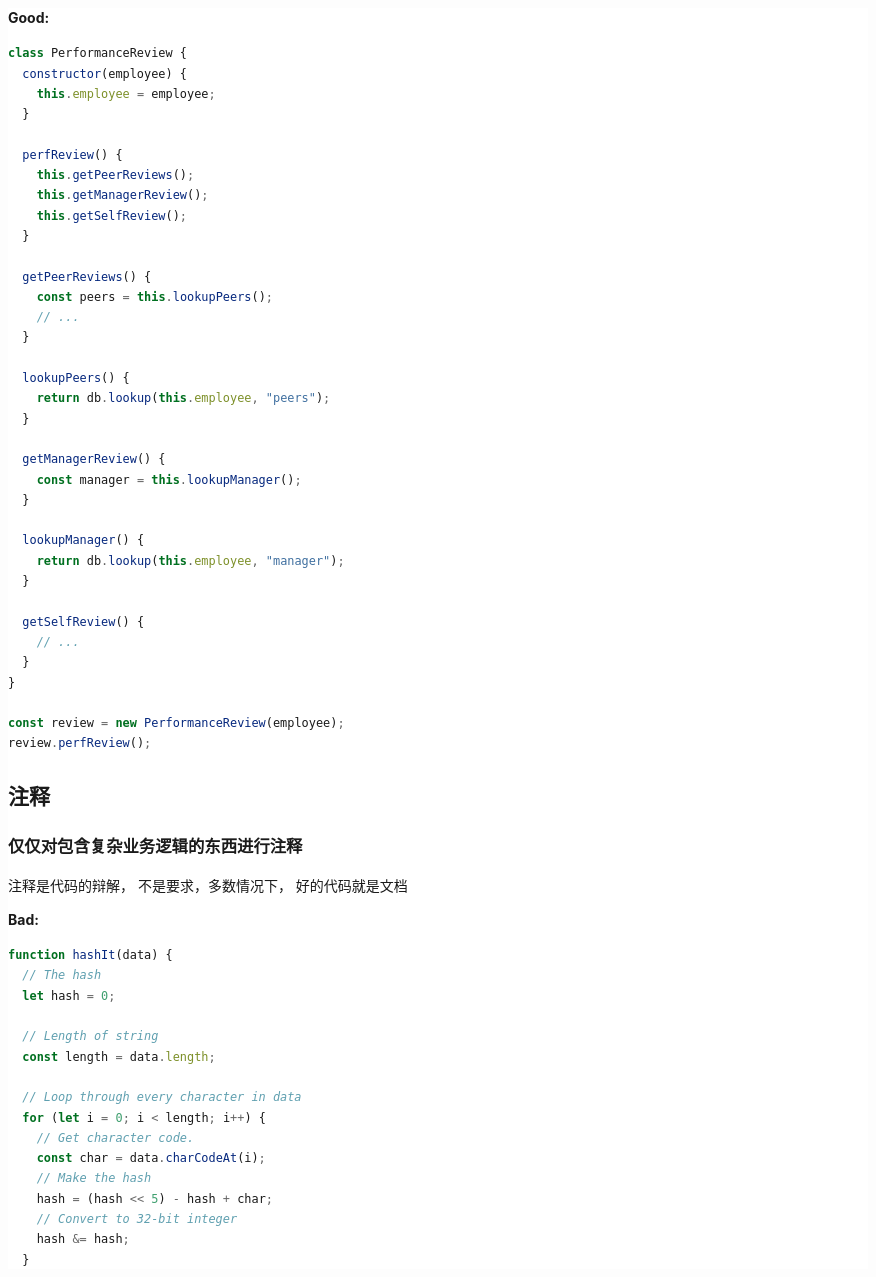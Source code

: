 **Good:**

```javascript
class PerformanceReview {
  constructor(employee) {
    this.employee = employee;
  }

  perfReview() {
    this.getPeerReviews();
    this.getManagerReview();
    this.getSelfReview();
  }

  getPeerReviews() {
    const peers = this.lookupPeers();
    // ...
  }

  lookupPeers() {
    return db.lookup(this.employee, "peers");
  }

  getManagerReview() {
    const manager = this.lookupManager();
  }

  lookupManager() {
    return db.lookup(this.employee, "manager");
  }

  getSelfReview() {
    // ...
  }
}

const review = new PerformanceReview(employee);
review.perfReview();
```

## 注释

### 仅仅对包含复杂业务逻辑的东西进行注释

注释是代码的辩解， 不是要求，多数情况下， 好的代码就是文档

**Bad:**

```javascript
function hashIt(data) {
  // The hash
  let hash = 0;

  // Length of string
  const length = data.length;

  // Loop through every character in data
  for (let i = 0; i < length; i++) {
    // Get character code.
    const char = data.charCodeAt(i);
    // Make the hash
    hash = (hash << 5) - hash + char;
    // Convert to 32-bit integer
    hash &= hash;
  }
```
